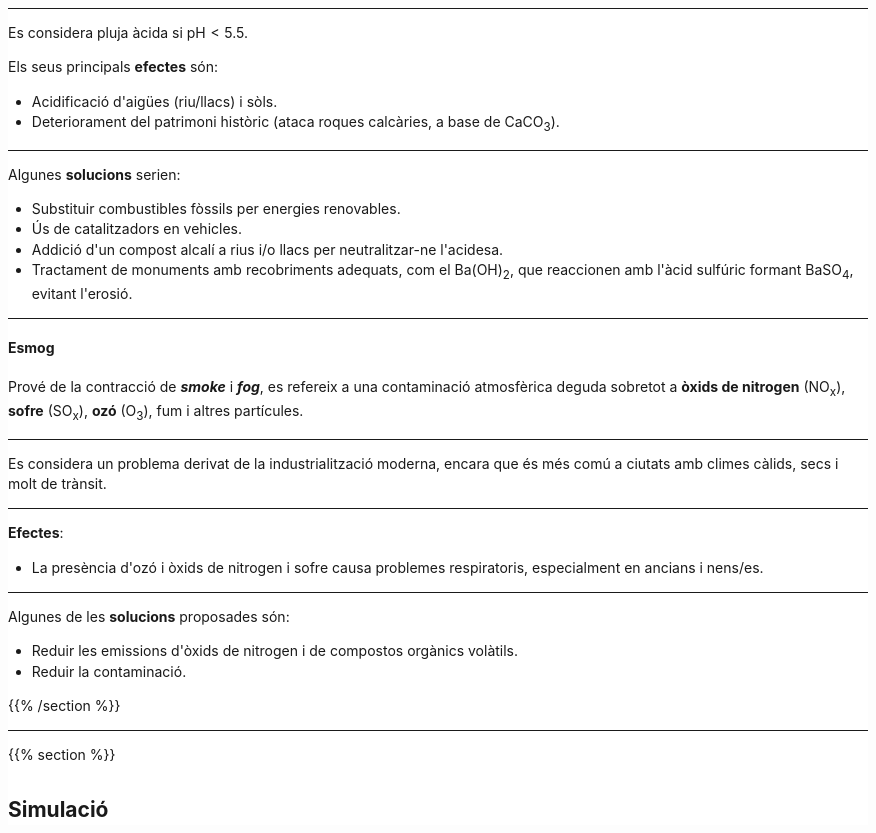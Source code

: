 </table>

---

Es considera pluja àcida si $\mathrm{pH} < 5.5$.

Els seus principals **efectes** són:

- Acidificació d'aigües (riu/llacs) i sòls.
- Deteriorament del patrimoni històric (ataca roques calcàries, a base de CaCO<sub>3</sub>).

---

Algunes **solucions** serien:

- Substituir combustibles fòssils per energies renovables.
- Ús de catalitzadors en vehicles.
- Addició d'un compost alcalí a rius i/o llacs per neutralitzar-ne l'acidesa.
- Tractament de monuments amb recobriments adequats, com el Ba(OH)<sub>2</sub>, que reaccionen amb l'àcid sulfúric formant BaSO<sub>4</sub>, evitant l'erosió.

---

#### Esmog

Prové de la contracció de ***smoke*** i ***fog***, es refereix a una contaminació atmosfèrica deguda sobretot a **òxids de nitrogen** (NO<sub>x</sub>), **sofre** (SO<sub>x</sub>), **ozó** (O<sub>3</sub>), fum i altres partícules.

---

Es considera un problema derivat de la industrialització moderna, encara que és més comú a ciutats amb climes càlids, secs i molt de trànsit.

---

**Efectes**:

- La presència d'ozó i òxids de nitrogen i sofre causa problemes respiratoris, especialment en ancians i nens/es.

---

Algunes de les **solucions** proposades són:

- Reduir les emissions d'òxids de nitrogen i de compostos orgànics volàtils.
- Reduir la contaminació.

{{% /section %}}

---

{{% section %}}

## Simulació

<iframe src="https://phet.colorado.edu/sims/html/acid-base-solutions/latest/acid-base-solutions_es.html" width="100%" height="600" scrolling="no" allowfullscreen></iframe>

